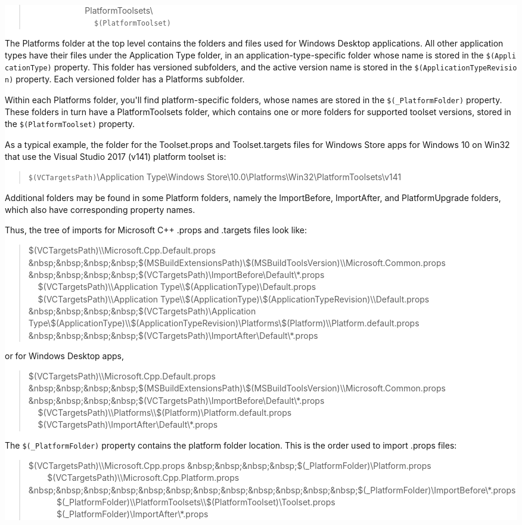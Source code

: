 > &nbsp;&nbsp;&nbsp;&nbsp;&nbsp;&nbsp;&nbsp;&nbsp;&nbsp;&nbsp;&nbsp;&nbsp;&nbsp;&nbsp;&nbsp;&nbsp;&nbsp;&nbsp;&nbsp;&nbsp;&nbsp;&nbsp;&nbsp;&nbsp;PlatformToolsets\\  
> &nbsp;&nbsp;&nbsp;&nbsp;&nbsp;&nbsp;&nbsp;&nbsp;&nbsp;&nbsp;&nbsp;&nbsp;&nbsp;&nbsp;&nbsp;&nbsp;&nbsp;&nbsp;&nbsp;&nbsp;&nbsp;&nbsp;&nbsp;&nbsp;&nbsp;&nbsp;&nbsp;&nbsp;`$(PlatformToolset)`  

The Platforms folder at the top level contains the folders and files used for Windows Desktop applications. All other application types have their files under the Application Type folder, in an application-type-specific folder whose name is stored in the `$(ApplicationType)` property. This folder has versioned subfolders, and the active version name is stored in the `$(ApplicationTypeRevision)` property. Each versioned folder has a Platforms subfolder.

Within each Platforms folder, you'll find platform-specific folders, whose names are stored in the `$(_PlatformFolder)` property. These folders in turn have a PlatformToolsets folder, which contains one or more folders for supported toolset versions, stored in the `$(PlatformToolset)` property.

As a typical example, the folder for the Toolset.props and Toolset.targets files for Windows Store apps for Windows 10 on Win32 that use the Visual Studio 2017 (v141) platform toolset is:

> `$(VCTargetsPath)`\\Application Type\\Windows Store\\10.0\\Platforms\\Win32\\PlatformToolsets\\v141

Additional folders may be found in some Platform folders, namely the ImportBefore, ImportAfter, and PlatformUpgrade folders, which also have corresponding property names.

Thus, the tree of imports for Microsoft C++ .props  and .targets files look like:

> $(VCTargetsPath)\\Microsoft.Cpp.Default.props  
> &nbsp;&nbsp;&nbsp;&nbsp;$(MSBuildExtensionsPath)\\$(MSBuildToolsVersion)\\Microsoft.Common.props  
> &nbsp;&nbsp;&nbsp;&nbsp;$(VCTargetsPath)\\ImportBefore\\Default\\\*.props  
> &nbsp;&nbsp;&nbsp;&nbsp;$(VCTargetsPath)\\Application Type\\$(ApplicationType)\\Default.props  
> &nbsp;&nbsp;&nbsp;&nbsp;$(VCTargetsPath)\\Application Type\\$(ApplicationType)\\$(ApplicationTypeRevision)\\Default.props  
> &nbsp;&nbsp;&nbsp;&nbsp;$(VCTargetsPath)\\Application Type\\$(ApplicationType)\\$(ApplicationTypeRevision)\\Platforms\\$(Platform)\\Platform.default.props  
> &nbsp;&nbsp;&nbsp;&nbsp;$(VCTargetsPath)\\ImportAfter\\Default\\\*.props  

or for Windows Desktop apps,

> $(VCTargetsPath)\\Microsoft.Cpp.Default.props  
> &nbsp;&nbsp;&nbsp;&nbsp;$(MSBuildExtensionsPath)\\$(MSBuildToolsVersion)\\Microsoft.Common.props  
> &nbsp;&nbsp;&nbsp;&nbsp;$(VCTargetsPath)\\ImportBefore\\Default\\\*.props  
> &nbsp;&nbsp;&nbsp;&nbsp;$(VCTargetsPath)\\Platforms\\$(Platform)\\Platform.default.props  
> &nbsp;&nbsp;&nbsp;&nbsp;$(VCTargetsPath)\\ImportAfter\\Default\\\*.props  

The `$(_PlatformFolder)` property contains the platform folder location. This is the order used to import .props files:

> $(VCTargetsPath)\\Microsoft.Cpp.props  
> &nbsp;&nbsp;&nbsp;&nbsp;$(_PlatformFolder)\\Platform.props  
> &nbsp;&nbsp;&nbsp;&nbsp;&nbsp;&nbsp;&nbsp;&nbsp;$(VCTargetsPath)\\Microsoft.Cpp.Platform.props  
> &nbsp;&nbsp;&nbsp;&nbsp;&nbsp;&nbsp;&nbsp;&nbsp;&nbsp;&nbsp;&nbsp;&nbsp;$(_PlatformFolder)\\ImportBefore\\\*.props  
> &nbsp;&nbsp;&nbsp;&nbsp;&nbsp;&nbsp;&nbsp;&nbsp;&nbsp;&nbsp;&nbsp;&nbsp;$(_PlatformFolder)\\PlatformToolsets\\$(PlatformToolset)\\Toolset.props  
> &nbsp;&nbsp;&nbsp;&nbsp;&nbsp;&nbsp;&nbsp;&nbsp;&nbsp;&nbsp;&nbsp;&nbsp;$(_PlatformFolder)\\ImportAfter\\\*.props  
